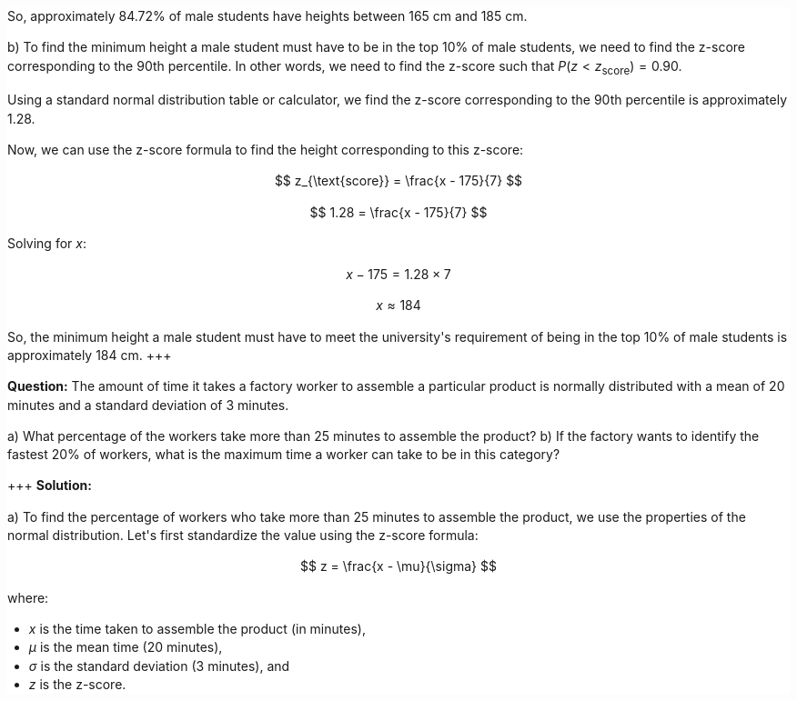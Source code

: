 So, approximately 84.72\% of male students have heights between 165 cm and 185 cm.

b) To find the minimum height a male student must have to be in the top 10\% of male students, we need to find the z-score corresponding to the 90th percentile. In other words, we need to find the z-score such that $P(z < z_{\text{score}}) = 0.90$.

Using a standard normal distribution table or calculator, we find the z-score corresponding to the 90th percentile is approximately 1.28.

Now, we can use the z-score formula to find the height corresponding to this z-score:

$$
z_{\text{score}} = \frac{x - 175}{7}
$$

$$
1.28 = \frac{x - 175}{7}
$$

Solving for $x$:

$$
x - 175 = 1.28 \times 7
$$

$$
x \approx 184
$$

So, the minimum height a male student must have to meet the university's requirement of being in the top 10\% of male students is approximately 184 cm.
+++
$\,$

**Question:**
The amount of time it takes a factory worker to assemble a particular product is normally distributed with a mean of 20 minutes and a standard deviation of 3 minutes.

a) What percentage of the workers take more than 25 minutes to assemble the product?
b) If the factory wants to identify the fastest 20\% of workers, what is the maximum time a worker can take to be in this category?

+++ **Solution:**

a) To find the percentage of workers who take more than 25 minutes to assemble the product, we use the properties of the normal distribution. Let's first standardize the value using the z-score formula:

$$
z = \frac{x - \mu}{\sigma}
$$

where:

- $x$ is the time taken to assemble the product (in minutes),
- $\mu$ is the mean time (20 minutes),
- $\sigma$ is the standard deviation (3 minutes), and
- $z$ is the z-score.
